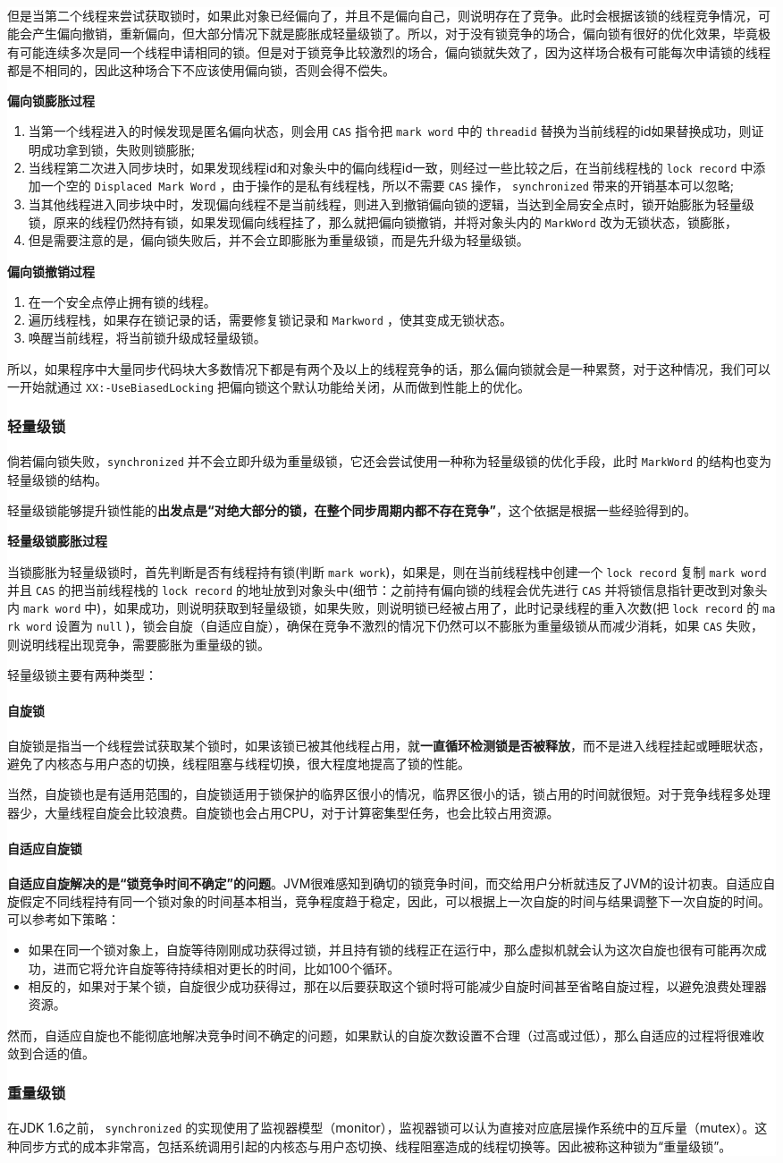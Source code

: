 但是当第二个线程来尝试获取锁时，如果此对象已经偏向了，并且不是偏向自己，则说明存在了竞争。此时会根据该锁的线程竞争情况，可能会产生偏向撤销，重新偏向，但大部分情况下就是膨胀成轻量级锁了。所以，对于没有锁竞争的场合，偏向锁有很好的优化效果，毕竟极有可能连续多次是同一个线程申请相同的锁。但是对于锁竞争比较激烈的场合，偏向锁就失效了，因为这样场合极有可能每次申请锁的线程都是不相同的，因此这种场合下不应该使用偏向锁，否则会得不偿失。

**偏向锁膨胀过程**

1. 当第一个线程进入的时候发现是匿名偏向状态，则会用 `CAS` 指令把 `mark word` 中的 `threadid` 替换为当前线程的id如果替换成功，则证明成功拿到锁，失败则锁膨胀;
2. 当线程第二次进入同步块时，如果发现线程id和对象头中的偏向线程id一致，则经过一些比较之后，在当前线程栈的 `lock record` 中添加一个空的 `Displaced Mark Word` ，由于操作的是私有线程栈，所以不需要 `CAS` 操作， `synchronized` 带来的开销基本可以忽略;
3. 当其他线程进入同步块中时，发现偏向线程不是当前线程，则进入到撤销偏向锁的逻辑，当达到全局安全点时，锁开始膨胀为轻量级锁，原来的线程仍然持有锁，如果发现偏向线程挂了，那么就把偏向锁撤销，并将对象头内的 `MarkWord` 改为无锁状态，锁膨胀，
4. 但是需要注意的是，偏向锁失败后，并不会立即膨胀为重量级锁，而是先升级为轻量级锁。

**偏向锁撤销过程**

1. 在一个安全点停止拥有锁的线程。
2. 遍历线程栈，如果存在锁记录的话，需要修复锁记录和 `Markword` ，使其变成无锁状态。
3. 唤醒当前线程，将当前锁升级成轻量级锁。

所以，如果程序中大量同步代码块大多数情况下都是有两个及以上的线程竞争的话，那么偏向锁就会是一种累赘，对于这种情况，我们可以一开始就通过 `XX:-UseBiasedLocking` 把偏向锁这个默认功能给关闭，从而做到性能上的优化。

### 轻量级锁

倘若偏向锁失败，`synchronized` 并不会立即升级为重量级锁，它还会尝试使用一种称为轻量级锁的优化手段，此时 `MarkWord` 的结构也变为轻量级锁的结构。

轻量级锁能够提升锁性能的**出发点是“对绝大部分的锁，在整个同步周期内都不存在竞争”**，这个依据是根据一些经验得到的。

**轻量级锁膨胀过程**

当锁膨胀为轻量级锁时，首先判断是否有线程持有锁(判断 `mark work`)，如果是，则在当前线程栈中创建一个 `lock record` 复制 `mark word`并且 `CAS` 的把当前线程栈的 `lock record` 的地址放到对象头中(细节：之前持有偏向锁的线程会优先进行 `CAS` 并将锁信息指针更改到对象头内 `mark word` 中)，如果成功，则说明获取到轻量级锁，如果失败，则说明锁已经被占用了，此时记录线程的重入次数(把 `lock record` 的 `mark word` 设置为 `null` )，锁会自旋（自适应自旋），确保在竞争不激烈的情况下仍然可以不膨胀为重量级锁从而减少消耗，如果 `CAS` 失败，则说明线程出现竞争，需要膨胀为重量级的锁。

轻量级锁主要有两种类型：

#### 自旋锁

自旋锁是指当一个线程尝试获取某个锁时，如果该锁已被其他线程占用，就**一直循环检测锁是否被释放**，而不是进入线程挂起或睡眠状态，避免了内核态与用户态的切换，线程阻塞与线程切换，很大程度地提高了锁的性能。

当然，自旋锁也是有适用范围的，自旋锁适用于锁保护的临界区很小的情况，临界区很小的话，锁占用的时间就很短。对于竞争线程多处理器少，大量线程自旋会比较浪费。自旋锁也会占用CPU，对于计算密集型任务，也会比较占用资源。

#### 自适应自旋锁

**自适应自旋解决的是“锁竞争时间不确定”的问题**。JVM很难感知到确切的锁竞争时间，而交给用户分析就违反了JVM的设计初衷。自适应自旋假定不同线程持有同一个锁对象的时间基本相当，竞争程度趋于稳定，因此，可以根据上一次自旋的时间与结果调整下一次自旋的时间。可以参考如下策略：

* 如果在同一个锁对象上，自旋等待刚刚成功获得过锁，并且持有锁的线程正在运行中，那么虚拟机就会认为这次自旋也很有可能再次成功，进而它将允许自旋等待持续相对更长的时间，比如100个循环。
* 相反的，如果对于某个锁，自旋很少成功获得过，那在以后要获取这个锁时将可能减少自旋时间甚至省略自旋过程，以避免浪费处理器资源。

然而，自适应自旋也不能彻底地解决竞争时间不确定的问题，如果默认的自旋次数设置不合理（过高或过低），那么自适应的过程将很难收敛到合适的值。

### 重量级锁

在JDK 1.6之前， `synchronized` 的实现使用了监视器模型（monitor），监视器锁可以认为直接对应底层操作系统中的互斥量（mutex）。这种同步方式的成本非常高，包括系统调用引起的内核态与用户态切换、线程阻塞造成的线程切换等。因此被称这种锁为“重量级锁”。
